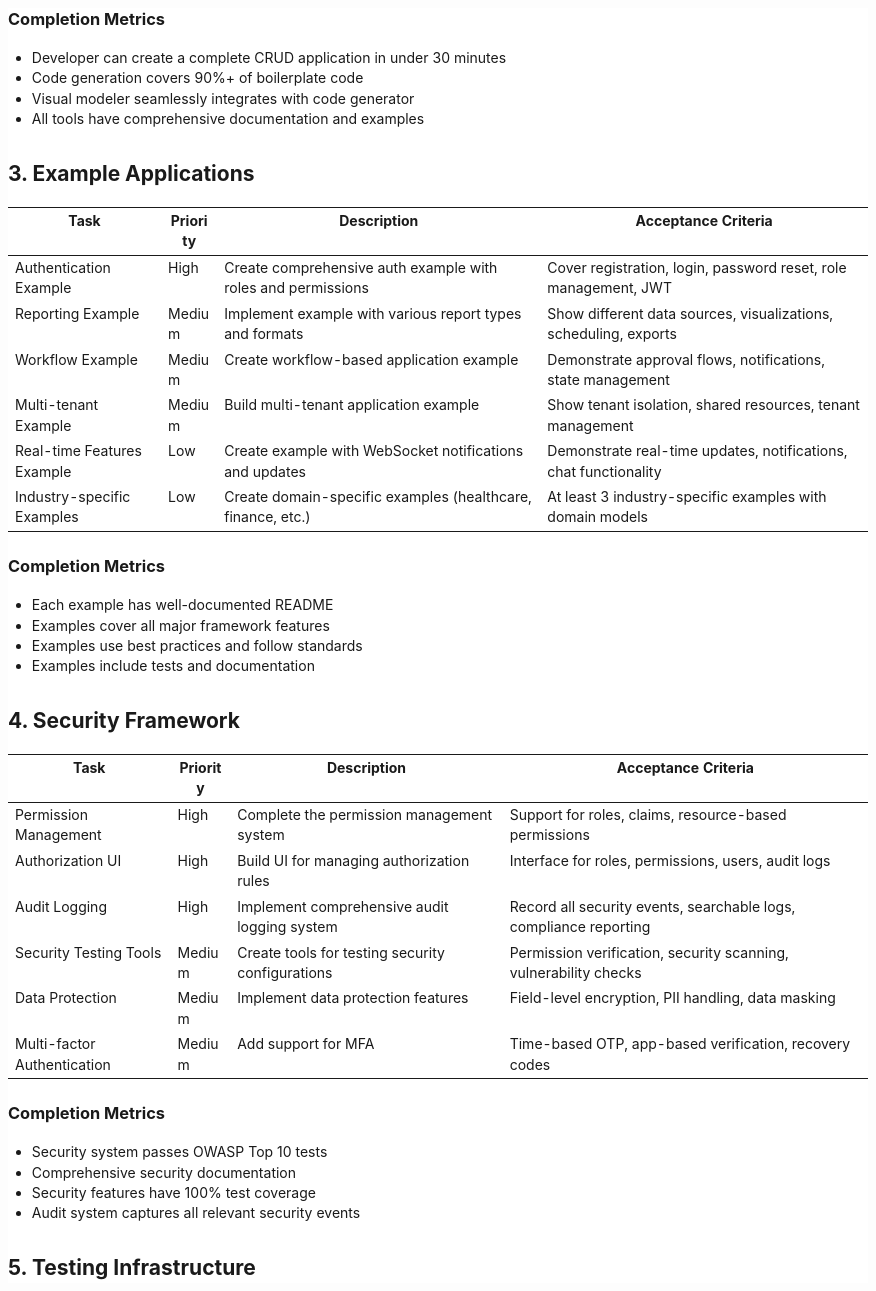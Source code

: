 ### Completion Metrics
- Developer can create a complete CRUD application in under 30 minutes
- Code generation covers 90%+ of boilerplate code
- Visual modeler seamlessly integrates with code generator
- All tools have comprehensive documentation and examples

## 3. Example Applications

| Task | Priority | Description | Acceptance Criteria |
|------|----------|-------------|---------------------|
| Authentication Example | High | Create comprehensive auth example with roles and permissions | Cover registration, login, password reset, role management, JWT |
| Reporting Example | Medium | Implement example with various report types and formats | Show different data sources, visualizations, scheduling, exports |
| Workflow Example | Medium | Create workflow-based application example | Demonstrate approval flows, notifications, state management |
| Multi-tenant Example | Medium | Build multi-tenant application example | Show tenant isolation, shared resources, tenant management |
| Real-time Features Example | Low | Create example with WebSocket notifications and updates | Demonstrate real-time updates, notifications, chat functionality |
| Industry-specific Examples | Low | Create domain-specific examples (healthcare, finance, etc.) | At least 3 industry-specific examples with domain models |

### Completion Metrics
- Each example has well-documented README
- Examples cover all major framework features
- Examples use best practices and follow standards
- Examples include tests and documentation

## 4. Security Framework

| Task | Priority | Description | Acceptance Criteria |
|------|----------|-------------|---------------------|
| Permission Management | High | Complete the permission management system | Support for roles, claims, resource-based permissions |
| Authorization UI | High | Build UI for managing authorization rules | Interface for roles, permissions, users, audit logs |
| Audit Logging | High | Implement comprehensive audit logging system | Record all security events, searchable logs, compliance reporting |
| Security Testing Tools | Medium | Create tools for testing security configurations | Permission verification, security scanning, vulnerability checks |
| Data Protection | Medium | Implement data protection features | Field-level encryption, PII handling, data masking |
| Multi-factor Authentication | Medium | Add support for MFA | Time-based OTP, app-based verification, recovery codes |

### Completion Metrics
- Security system passes OWASP Top 10 tests
- Comprehensive security documentation
- Security features have 100% test coverage
- Audit system captures all relevant security events

## 5. Testing Infrastructure
